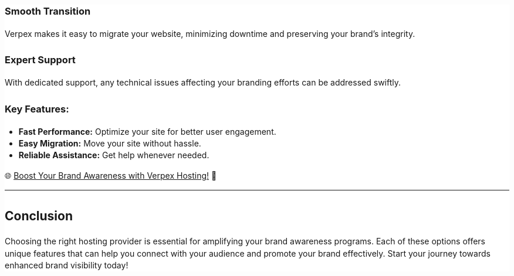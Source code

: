 ### Smooth Transition
Verpex makes it easy to migrate your website, minimizing downtime and preserving your brand’s integrity.

### Expert Support
With dedicated support, any technical issues affecting your branding efforts can be addressed swiftly.

### Key Features:
- **Fast Performance:** Optimize your site for better user engagement.
- **Easy Migration:** Move your site without hassle.
- **Reliable Assistance:** Get help whenever needed.

🌐 [Boost Your Brand Awareness with Verpex Hosting!](https://snipitx.com/verpex-jy) 🌟

---

## Conclusion

Choosing the right hosting provider is essential for amplifying your brand awareness programs. Each of these options offers unique features that can help you connect with your audience and promote your brand effectively. Start your journey towards enhanced brand visibility today!
